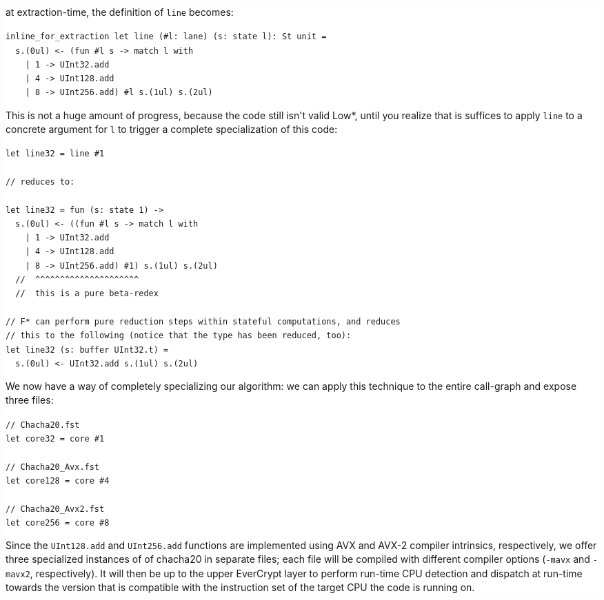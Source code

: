 at extraction-time, the definition of `line` becomes:

```fstar
inline_for_extraction let line (#l: lane) (s: state l): St unit =
  s.(0ul) <- (fun #l s -> match l with
    | 1 -> UInt32.add
    | 4 -> UInt128.add
    | 8 -> UInt256.add) #l s.(1ul) s.(2ul)
```

This is not a huge amount of progress, because the code still isn't valid Low\*,
until you realize that is suffices to apply `line` to a concrete argument for `l`
to trigger a complete specialization of this code:

```fstar
let line32 = line #1

// reduces to:

let line32 = fun (s: state 1) ->
  s.(0ul) <- ((fun #l s -> match l with
    | 1 -> UInt32.add
    | 4 -> UInt128.add
    | 8 -> UInt256.add) #1) s.(1ul) s.(2ul)
  //  ^^^^^^^^^^^^^^^^^^^^^
  //  this is a pure beta-redex

// F* can perform pure reduction steps within stateful computations, and reduces
// this to the following (notice that the type has been reduced, too):
let line32 (s: buffer UInt32.t) =
  s.(0ul) <- UInt32.add s.(1ul) s.(2ul)
```

We now have a way of completely specializing our algorithm: we can apply this
technique to the entire call-graph and expose three files:

```fstar
// Chacha20.fst
let core32 = core #1

// Chacha20_Avx.fst
let core128 = core #4

// Chacha20_Avx2.fst
let core256 = core #8
```

Since the `UInt128.add` and `UInt256.add` functions are implemented using AVX
and AVX-2 compiler intrinsics, respectively, we offer three specialized
instances of of chacha20 in separate files; each file will be compiled with
different compiler options (`-mavx` and `-mavx2`, respectively). It will then be
up to the upper EverCrypt layer to perform run-time CPU detection and dispatch
at run-time towards the version that is compatible with the instruction set of
the target CPU the code is running on.
